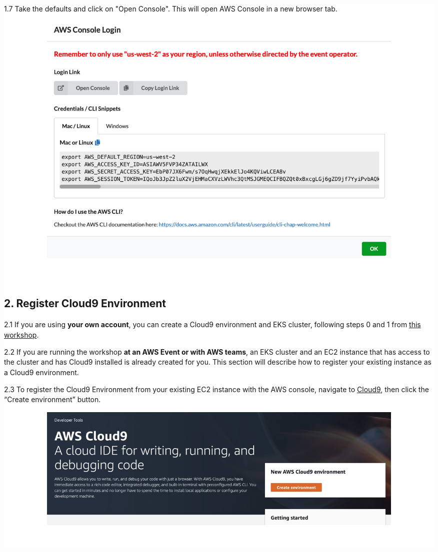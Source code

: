 
1.7 Take the defaults and click on "Open Console". This will open AWS Console in a new browser tab.

<center><img src="img/aws_console_login.png" width="80%"/> </center> <br/><br/>


## 2. Register Cloud9 Environment

2.1 If you are using **your own account**, you can create a Cloud9 environment and EKS cluster, following steps 0 and 1 from [this workshop](https://github.com/aws-samples/aws-distributed-training-workshop-eks).

2.2 If you are running the workshop **at an AWS Event or with AWS teams**, an EKS cluster and an EC2 instance that has access to the cluster and has Cloud9 installed is already created for you. This section will describe  how to register your existing instance as a Cloud9 environment. 

2.3 To register the Cloud9 Environment from your existing EC2 instance with the AWS console, navigate to [Cloud9](https://us-west-2.console.aws.amazon.com/cloud9/home?region=us-west-2), then click the “Create environment” button.


<center><img src="img/cloud9_create_screen.png" width="80%"/> </center><br/><br/>